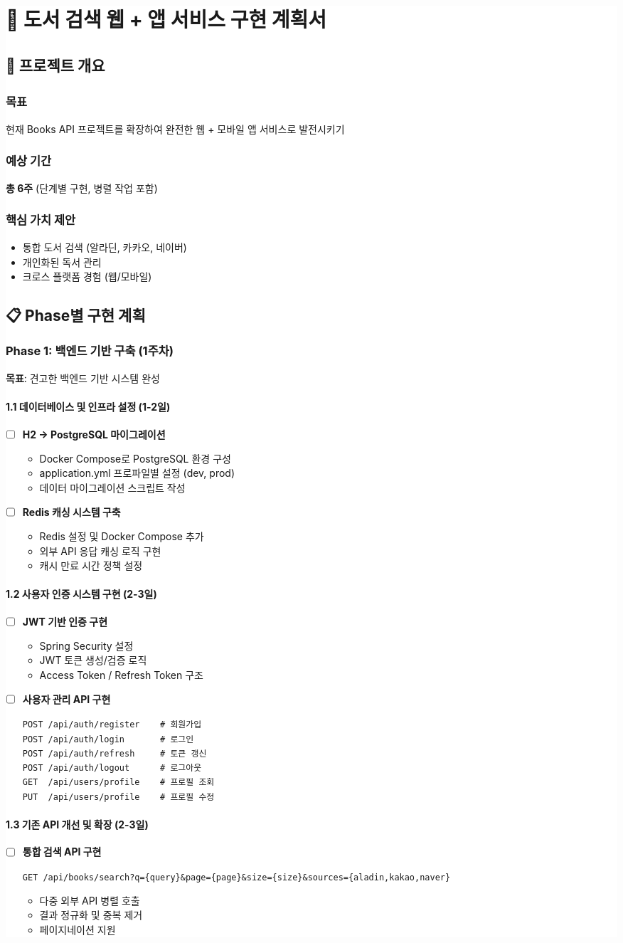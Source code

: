 # 📅 도서 검색 웹 + 앱 서비스 구현 계획서

## 🎯 프로젝트 개요

### 목표
현재 Books API 프로젝트를 확장하여 완전한 웹 + 모바일 앱 서비스로 발전시키기

### 예상 기간
**총 6주** (단계별 구현, 병렬 작업 포함)

### 핵심 가치 제안
- 통합 도서 검색 (알라딘, 카카오, 네이버)
- 개인화된 독서 관리
- 크로스 플랫폼 경험 (웹/모바일)

## 📋 Phase별 구현 계획

### Phase 1: 백엔드 기반 구축 (1주차)
**목표**: 견고한 백엔드 기반 시스템 완성

#### 1.1 데이터베이스 및 인프라 설정 (1-2일)
- [ ] **H2 → PostgreSQL 마이그레이션**
  - Docker Compose로 PostgreSQL 환경 구성
  - application.yml 프로파일별 설정 (dev, prod)
  - 데이터 마이그레이션 스크립트 작성

- [ ] **Redis 캐싱 시스템 구축**
  - Redis 설정 및 Docker Compose 추가
  - 외부 API 응답 캐싱 로직 구현
  - 캐시 만료 시간 정책 설정

#### 1.2 사용자 인증 시스템 구현 (2-3일)
- [ ] **JWT 기반 인증 구현**
  - Spring Security 설정
  - JWT 토큰 생성/검증 로직
  - Access Token / Refresh Token 구조

- [ ] **사용자 관리 API 구현**
  ```
  POST /api/auth/register    # 회원가입
  POST /api/auth/login       # 로그인
  POST /api/auth/refresh     # 토큰 갱신
  POST /api/auth/logout      # 로그아웃
  GET  /api/users/profile    # 프로필 조회
  PUT  /api/users/profile    # 프로필 수정
  ```

#### 1.3 기존 API 개선 및 확장 (2-3일)
- [ ] **통합 검색 API 구현**
  ```
  GET /api/books/search?q={query}&page={page}&size={size}&sources={aladin,kakao,naver}
  ```
  - 다중 외부 API 병렬 호출
  - 결과 정규화 및 중복 제거
  - 페이지네이션 지원

